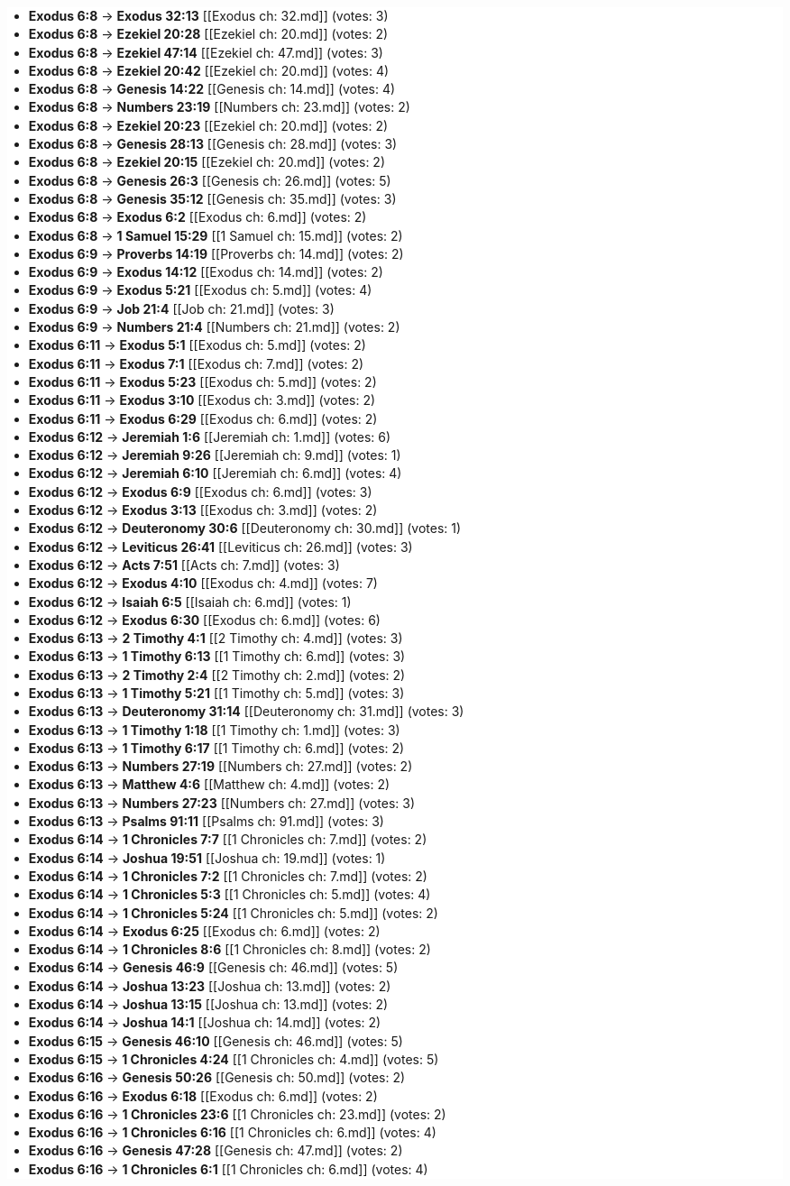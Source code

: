 - **Exodus 6:8** → **Exodus 32:13** [[Exodus ch: 32.md]] (votes: 3)
- **Exodus 6:8** → **Ezekiel 20:28** [[Ezekiel ch: 20.md]] (votes: 2)
- **Exodus 6:8** → **Ezekiel 47:14** [[Ezekiel ch: 47.md]] (votes: 3)
- **Exodus 6:8** → **Ezekiel 20:42** [[Ezekiel ch: 20.md]] (votes: 4)
- **Exodus 6:8** → **Genesis 14:22** [[Genesis ch: 14.md]] (votes: 4)
- **Exodus 6:8** → **Numbers 23:19** [[Numbers ch: 23.md]] (votes: 2)
- **Exodus 6:8** → **Ezekiel 20:23** [[Ezekiel ch: 20.md]] (votes: 2)
- **Exodus 6:8** → **Genesis 28:13** [[Genesis ch: 28.md]] (votes: 3)
- **Exodus 6:8** → **Ezekiel 20:15** [[Ezekiel ch: 20.md]] (votes: 2)
- **Exodus 6:8** → **Genesis 26:3** [[Genesis ch: 26.md]] (votes: 5)
- **Exodus 6:8** → **Genesis 35:12** [[Genesis ch: 35.md]] (votes: 3)
- **Exodus 6:8** → **Exodus 6:2** [[Exodus ch: 6.md]] (votes: 2)
- **Exodus 6:8** → **1 Samuel 15:29** [[1 Samuel ch: 15.md]] (votes: 2)
- **Exodus 6:9** → **Proverbs 14:19** [[Proverbs ch: 14.md]] (votes: 2)
- **Exodus 6:9** → **Exodus 14:12** [[Exodus ch: 14.md]] (votes: 2)
- **Exodus 6:9** → **Exodus 5:21** [[Exodus ch: 5.md]] (votes: 4)
- **Exodus 6:9** → **Job 21:4** [[Job ch: 21.md]] (votes: 3)
- **Exodus 6:9** → **Numbers 21:4** [[Numbers ch: 21.md]] (votes: 2)
- **Exodus 6:11** → **Exodus 5:1** [[Exodus ch: 5.md]] (votes: 2)
- **Exodus 6:11** → **Exodus 7:1** [[Exodus ch: 7.md]] (votes: 2)
- **Exodus 6:11** → **Exodus 5:23** [[Exodus ch: 5.md]] (votes: 2)
- **Exodus 6:11** → **Exodus 3:10** [[Exodus ch: 3.md]] (votes: 2)
- **Exodus 6:11** → **Exodus 6:29** [[Exodus ch: 6.md]] (votes: 2)
- **Exodus 6:12** → **Jeremiah 1:6** [[Jeremiah ch: 1.md]] (votes: 6)
- **Exodus 6:12** → **Jeremiah 9:26** [[Jeremiah ch: 9.md]] (votes: 1)
- **Exodus 6:12** → **Jeremiah 6:10** [[Jeremiah ch: 6.md]] (votes: 4)
- **Exodus 6:12** → **Exodus 6:9** [[Exodus ch: 6.md]] (votes: 3)
- **Exodus 6:12** → **Exodus 3:13** [[Exodus ch: 3.md]] (votes: 2)
- **Exodus 6:12** → **Deuteronomy 30:6** [[Deuteronomy ch: 30.md]] (votes: 1)
- **Exodus 6:12** → **Leviticus 26:41** [[Leviticus ch: 26.md]] (votes: 3)
- **Exodus 6:12** → **Acts 7:51** [[Acts ch: 7.md]] (votes: 3)
- **Exodus 6:12** → **Exodus 4:10** [[Exodus ch: 4.md]] (votes: 7)
- **Exodus 6:12** → **Isaiah 6:5** [[Isaiah ch: 6.md]] (votes: 1)
- **Exodus 6:12** → **Exodus 6:30** [[Exodus ch: 6.md]] (votes: 6)
- **Exodus 6:13** → **2 Timothy 4:1** [[2 Timothy ch: 4.md]] (votes: 3)
- **Exodus 6:13** → **1 Timothy 6:13** [[1 Timothy ch: 6.md]] (votes: 3)
- **Exodus 6:13** → **2 Timothy 2:4** [[2 Timothy ch: 2.md]] (votes: 2)
- **Exodus 6:13** → **1 Timothy 5:21** [[1 Timothy ch: 5.md]] (votes: 3)
- **Exodus 6:13** → **Deuteronomy 31:14** [[Deuteronomy ch: 31.md]] (votes: 3)
- **Exodus 6:13** → **1 Timothy 1:18** [[1 Timothy ch: 1.md]] (votes: 3)
- **Exodus 6:13** → **1 Timothy 6:17** [[1 Timothy ch: 6.md]] (votes: 2)
- **Exodus 6:13** → **Numbers 27:19** [[Numbers ch: 27.md]] (votes: 2)
- **Exodus 6:13** → **Matthew 4:6** [[Matthew ch: 4.md]] (votes: 2)
- **Exodus 6:13** → **Numbers 27:23** [[Numbers ch: 27.md]] (votes: 3)
- **Exodus 6:13** → **Psalms 91:11** [[Psalms ch: 91.md]] (votes: 3)
- **Exodus 6:14** → **1 Chronicles 7:7** [[1 Chronicles ch: 7.md]] (votes: 2)
- **Exodus 6:14** → **Joshua 19:51** [[Joshua ch: 19.md]] (votes: 1)
- **Exodus 6:14** → **1 Chronicles 7:2** [[1 Chronicles ch: 7.md]] (votes: 2)
- **Exodus 6:14** → **1 Chronicles 5:3** [[1 Chronicles ch: 5.md]] (votes: 4)
- **Exodus 6:14** → **1 Chronicles 5:24** [[1 Chronicles ch: 5.md]] (votes: 2)
- **Exodus 6:14** → **Exodus 6:25** [[Exodus ch: 6.md]] (votes: 2)
- **Exodus 6:14** → **1 Chronicles 8:6** [[1 Chronicles ch: 8.md]] (votes: 2)
- **Exodus 6:14** → **Genesis 46:9** [[Genesis ch: 46.md]] (votes: 5)
- **Exodus 6:14** → **Joshua 13:23** [[Joshua ch: 13.md]] (votes: 2)
- **Exodus 6:14** → **Joshua 13:15** [[Joshua ch: 13.md]] (votes: 2)
- **Exodus 6:14** → **Joshua 14:1** [[Joshua ch: 14.md]] (votes: 2)
- **Exodus 6:15** → **Genesis 46:10** [[Genesis ch: 46.md]] (votes: 5)
- **Exodus 6:15** → **1 Chronicles 4:24** [[1 Chronicles ch: 4.md]] (votes: 5)
- **Exodus 6:16** → **Genesis 50:26** [[Genesis ch: 50.md]] (votes: 2)
- **Exodus 6:16** → **Exodus 6:18** [[Exodus ch: 6.md]] (votes: 2)
- **Exodus 6:16** → **1 Chronicles 23:6** [[1 Chronicles ch: 23.md]] (votes: 2)
- **Exodus 6:16** → **1 Chronicles 6:16** [[1 Chronicles ch: 6.md]] (votes: 4)
- **Exodus 6:16** → **Genesis 47:28** [[Genesis ch: 47.md]] (votes: 2)
- **Exodus 6:16** → **1 Chronicles 6:1** [[1 Chronicles ch: 6.md]] (votes: 4)
